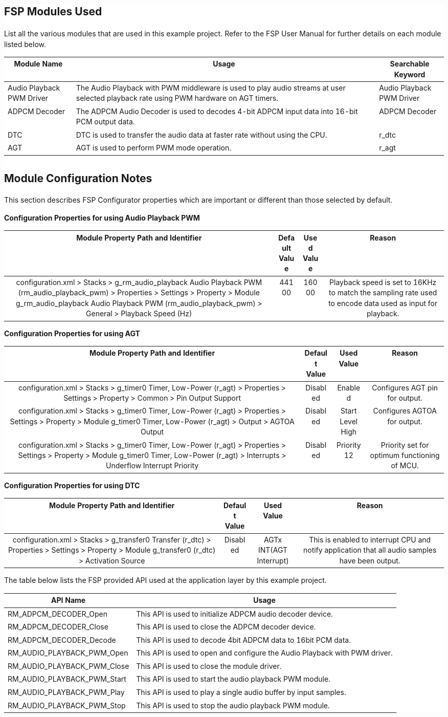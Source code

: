 ## FSP Modules Used ##
List all the various modules that are used in this example project. Refer to the FSP User Manual for further details on each module listed below.

| Module Name | Usage | Searchable Keyword |
|-------------|-----------------------------------------------|-----------------------------------------------|
| Audio Playback PWM Driver |The Audio Playback with PWM middleware is used to play audio streams at user selected playback rate using PWM hardware on AGT timers. | Audio Playback PWM Driver |
| ADPCM Decoder | The ADPCM Audio Decoder is used to decodes 4-bit ADPCM input data into 16-bit PCM output data. | ADPCM Decoder |
| DTC | DTC is used to transfer the audio data at faster rate without using the CPU. | r_dtc |
| AGT | AGT is used to perform PWM mode operation. | r_agt |

## Module Configuration Notes ##
This section describes FSP Configurator properties which are important or different than those selected by default.

**Configuration Properties for using Audio Playback PWM**

|   Module Property Path and Identifier   |   Default Value   |   Used Value   |   Reason   |
| :-------------------------------------: | :---------------: | :------------: | :--------: |
| configuration.xml > Stacks > g_rm_audio_playback Audio Playback PWM (rm_audio_playback_pwm) > Properties > Settings > Property > Module g_rm_audio_playback Audio Playback PWM (rm_audio_playback_pwm) > General > Playback Speed (Hz) | 44100 | 16000 | Playback speed is set to 16KHz to match the sampling rate used to encode data used as input for playback. |

**Configuration Properties for using AGT**

|   Module Property Path and Identifier   |   Default Value   |   Used Value   |   Reason   |
| :-------------------------------------: | :---------------: | :------------: | :--------: |
| configuration.xml > Stacks > g_timer0 Timer, Low-Power (r_agt) > Properties > Settings > Property > Common > Pin Output Support | Disabled | Enabled | Configures AGT pin for output. |
| configuration.xml > Stacks > g_timer0 Timer, Low-Power (r_agt) > Properties > Settings > Property > Module g_timer0 Timer, Low-Power (r_agt) > Output > AGTOA Output | Disabled | Start Level High | Configures AGTOA for output. |
| configuration.xml > Stacks > g_timer0 Timer, Low-Power (r_agt) > Properties > Settings > Property > Module g_timer0 Timer, Low-Power (r_agt) > Interrupts > Underflow Interrupt Priority | Disabled | Priority 12 |Priority set for optimum functioning of MCU. |

**Configuration Properties for using DTC**

|   Module Property Path and Identifier   |   Default Value   |   Used Value   |   Reason   |
| :-------------------------------------: | :---------------: | :------------: | :--------: |
| configuration.xml > Stacks > g_transfer0 Transfer (r_dtc) > Properties > Settings > Property > Module g_transfer0 (r_dtc) > Activation Source | Disabled | AGTx INT(AGT Interrupt) | This is enabled to interrupt CPU and notify application that all audio samples have been output. |

The table below lists the FSP provided API used at the application layer by this example project.

| API Name    | Usage                                                                          |
|-------------|--------------------------------------------------------------------------------|
| RM_ADPCM_DECODER_Open |This API is used to initialize ADPCM audio decoder device. |
| RM_ADPCM_DECODER_Close |This API is used to close the ADPCM decoder device. |
| RM_ADPCM_DECODER_Decode |This API is used to decode 4bit ADPCM data to 16bit PCM data. |
| RM_AUDIO_PLAYBACK_PWM_Open |This API is used to open and configure the Audio Playback with PWM driver. |
| RM_AUDIO_PLAYBACK_PWM_Close |This API is used to close the module driver. |
| RM_AUDIO_PLAYBACK_PWM_Start |This API is used to start the audio playback PWM module. |
| RM_AUDIO_PLAYBACK_PWM_Play |This API is used to play a single audio buffer by input samples. |
| RM_AUDIO_PLAYBACK_PWM_Stop |This API is used to stop the audio playback PWM module. |
